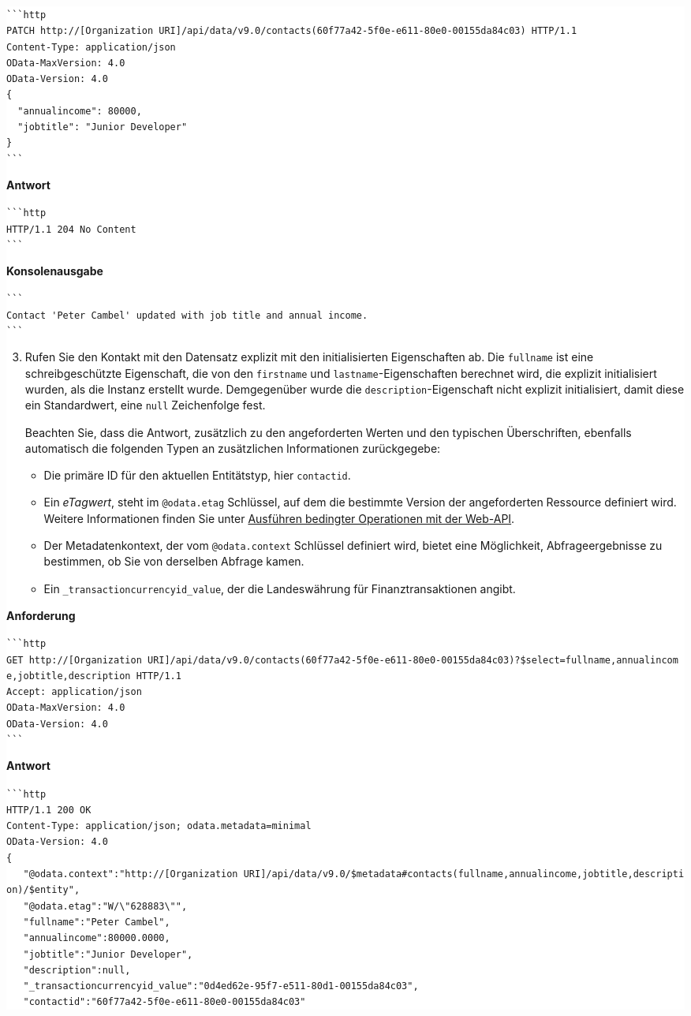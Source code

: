     ```http  
    PATCH http://[Organization URI]/api/data/v9.0/contacts(60f77a42-5f0e-e611-80e0-00155da84c03) HTTP/1.1  
    Content-Type: application/json  
    OData-MaxVersion: 4.0  
    OData-Version: 4.0  
    {  
      "annualincome": 80000,  
      "jobtitle": "Junior Developer"  
    }  
    ```  
  
 **Antwort**  
  
    ```http  
    HTTP/1.1 204 No Content  
    ```  
  
 **Konsolenausgabe**  
  
    ```  
    Contact 'Peter Cambel' updated with job title and annual income.  
    ```  
  
3.  Rufen Sie den Kontakt mit den Datensatz explizit mit den initialisierten Eigenschaften ab.  Die `fullname` ist eine schreibgeschützte Eigenschaft, die von den `firstname` und `lastname`-Eigenschaften berechnet wird, die explizit initialisiert wurden, als die Instanz erstellt wurde. Demgegenüber wurde die `description`-Eigenschaft nicht explizit initialisiert, damit diese ein Standardwert, eine `null` Zeichenfolge fest.  
  
     Beachten Sie, dass die Antwort, zusätzlich zu den angeforderten Werten und den typischen Überschriften, ebenfalls automatisch die folgenden Typen an zusätzlichen Informationen zurückgegebe:  
  
    -   Die primäre ID für den aktuellen Entitätstyp, hier `contactid`.  
  
    -   Ein *eTagwert*, steht im `@odata.etag` Schlüssel, auf dem die bestimmte Version der angeforderten Ressource definiert wird. Weitere Informationen finden Sie unter [Ausführen bedingter Operationen mit der Web-API](perform-conditional-operations-using-web-api.md).  
  
    -   Der Metadatenkontext, der vom `@odata.context` Schlüssel definiert wird, bietet eine Möglichkeit, Abfrageergebnisse zu bestimmen, ob Sie von derselben Abfrage kamen.  
  
    -   Ein `_transactioncurrencyid_value`, der die Landeswährung für Finanztransaktionen angibt.  
  
 **Anforderung** 
  
    ```http  
    GET http://[Organization URI]/api/data/v9.0/contacts(60f77a42-5f0e-e611-80e0-00155da84c03)?$select=fullname,annualincome,jobtitle,description HTTP/1.1  
    Accept: application/json  
    OData-MaxVersion: 4.0  
    OData-Version: 4.0  
    ```  
  
 **Antwort**  
  
    ```http
    HTTP/1.1 200 OK  
    Content-Type: application/json; odata.metadata=minimal  
    OData-Version: 4.0  
    {   
       "@odata.context":"http://[Organization URI]/api/data/v9.0/$metadata#contacts(fullname,annualincome,jobtitle,description)/$entity",  
       "@odata.etag":"W/\"628883\"",  
       "fullname":"Peter Cambel",  
       "annualincome":80000.0000,  
       "jobtitle":"Junior Developer",  
       "description":null,  
       "_transactioncurrencyid_value":"0d4ed62e-95f7-e511-80d1-00155da84c03",  
       "contactid":"60f77a42-5f0e-e611-80e0-00155da84c03"  